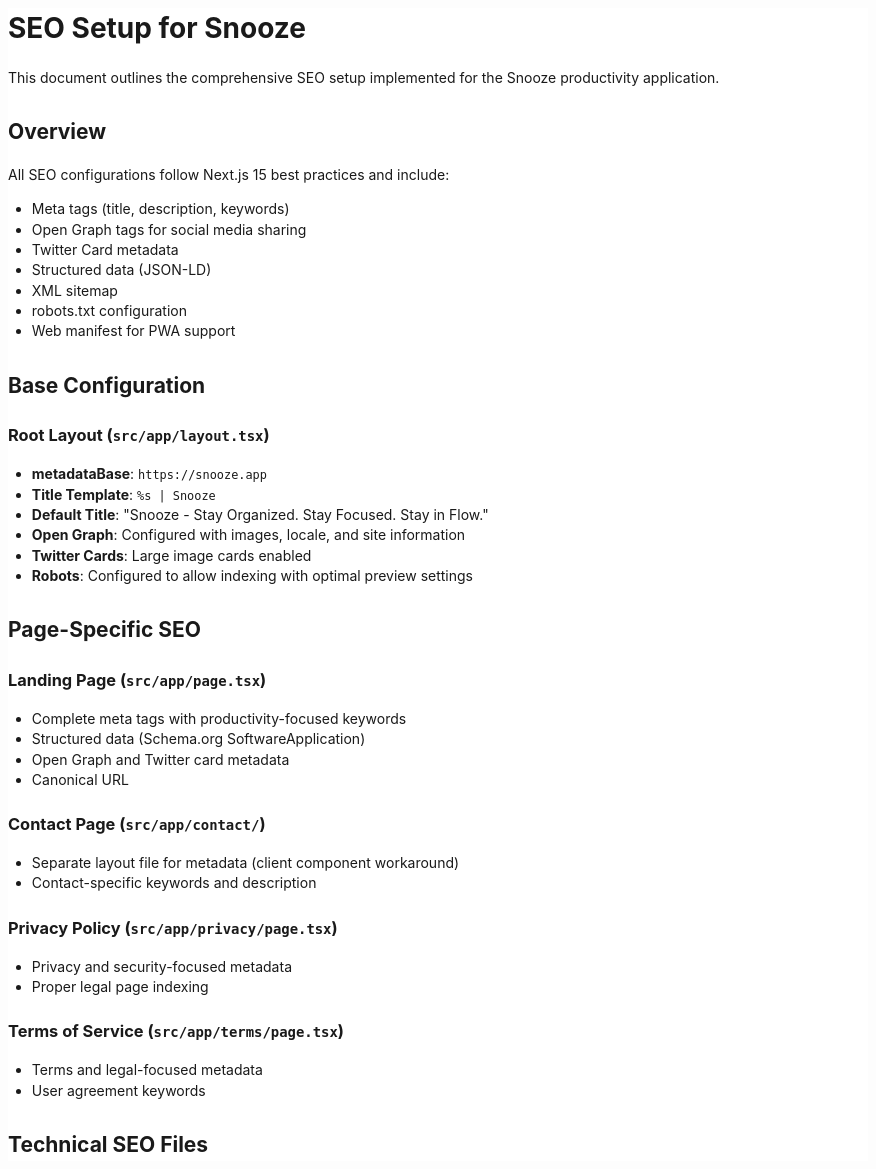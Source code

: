 # SEO Setup for Snooze

This document outlines the comprehensive SEO setup implemented for the Snooze productivity application.

## Overview

All SEO configurations follow Next.js 15 best practices and include:
- Meta tags (title, description, keywords)
- Open Graph tags for social media sharing
- Twitter Card metadata
- Structured data (JSON-LD)
- XML sitemap
- robots.txt configuration
- Web manifest for PWA support

## Base Configuration

### Root Layout (`src/app/layout.tsx`)
- **metadataBase**: `https://snooze.app`
- **Title Template**: `%s | Snooze`
- **Default Title**: "Snooze - Stay Organized. Stay Focused. Stay in Flow."
- **Open Graph**: Configured with images, locale, and site information
- **Twitter Cards**: Large image cards enabled
- **Robots**: Configured to allow indexing with optimal preview settings

## Page-Specific SEO

### Landing Page (`src/app/page.tsx`)
- Complete meta tags with productivity-focused keywords
- Structured data (Schema.org SoftwareApplication)
- Open Graph and Twitter card metadata
- Canonical URL

### Contact Page (`src/app/contact/`)
- Separate layout file for metadata (client component workaround)
- Contact-specific keywords and description

### Privacy Policy (`src/app/privacy/page.tsx`)
- Privacy and security-focused metadata
- Proper legal page indexing

### Terms of Service (`src/app/terms/page.tsx`)
- Terms and legal-focused metadata
- User agreement keywords

## Technical SEO Files
